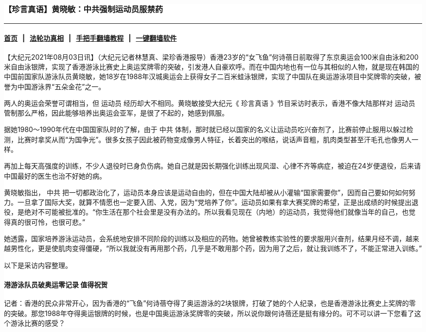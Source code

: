 ### 【珍言真语】黄晓敏：中共强制运动员服禁药
------------------------

#### [首页](https://github.com/gfw-breaker/banned-news3/blob/master/README.md) &nbsp;&nbsp;|&nbsp;&nbsp; [法轮功真相](https://github.com/begood0513/basic/blob/master/README.md)  &nbsp;&nbsp;|&nbsp;&nbsp; [手把手翻墙教程](https://github.com/gfw-breaker/guides/wiki)  &nbsp;&nbsp;|&nbsp;&nbsp; [一键翻墙软件](https://github.com/gfw-breaker/nogfw/blob/master/README.md)  



<div><p>
 【大纪元2021年08月03日讯】（大纪元记者林慧真、梁珍香港报导）香港23岁的“女飞鱼”何诗蓓日前取得了东京奥运会100米自由泳和200米自由泳银牌，实现了香港游泳比赛史上奥运奖牌零的突破，引发港人自豪欢呼。而在中国内地也有一位与其相似的人物，就是现在韩国的中国前国家队游泳队员黄晓敏，她18岁在1988年汉城奥运会上获得女子二百米蛙泳银牌，实现了中国队在奥运游泳项目中奖牌零的突破，被誉为中国游泳界“五朵金花”之一。
</p>
<p>
 两人的奥运会荣誉可谓相当，但
 <ok href="https://www.epochtimes.com/gb/tag/%E8%BF%90%E5%8A%A8%E5%91%98.html">
  运动员
 </ok>
 经历却大不相同。黄晓敏接受大纪元《
 <ok href="https://www.epochtimes.com/gb/tag/%E7%8F%8D%E8%A8%80%E7%9C%9F%E8%AF%AD.html">
  珍言真语
 </ok>
 》节目采访时表示，香港不像大陆那样对
 <ok href="https://www.epochtimes.com/gb/tag/%E8%BF%90%E5%8A%A8%E5%91%98.html">
  运动员
 </ok>
 管制那么严格，因此能够培养出奥运会亚军，是很了不起的，她感到佩服。
</p>
<p>
 据她1980～1990年代在中国国家队时的了解，由于
 <ok href="https://www.epochtimes.com/gb/tag/%E4%B8%AD%E5%85%B1.html">
  中共
 </ok>
 体制，那时就已经以国家的名义让运动员吃兴奋剂了，比赛前停止服用以躲过检测，比赛时拿奖从而“为国争光”。很多女孩子因此被药物变成像男人特征，长着突出的喉结，说话声音粗，肌肉类型甚至汗毛孔也像男人一样。
</p>
<p>
 再加上每天高强度的训练，不少人退役时已身负伤病。她自己就是因长期强化训练出现风湿、心律不齐等病症，被迫在24岁便退役，后来请中国最好的医生也治不好她的病。
</p>
<p>
 黄晓敏指出，
 <ok href="https://www.epochtimes.com/gb/tag/%E4%B8%AD%E5%85%B1.html">
  中共
 </ok>
 把一切都政治化了，运动员本身应该是运动自由的，但在中国大陆却被从小灌输“国家需要你”，因而自己要如何如何努力。一旦拿了国际大奖，就算不情愿也一定要入团、入党，因为“党培养了你”。运动员如果有拿大赛奖牌的希望，正是出成绩的时候提出退役，是绝对不可能被批准的。“你生活在那个社会里是没有办法的。所以我看见现在（内地）的运动员，我觉得他们就像当年的自己，也觉得真的很可怜，也很可悲。”
</p>
<p>
 她透露，国家培养游泳运动员，会系统地安排不同阶段的训练以及相应的药物。她曾被教练实验性的要求服用兴奋剂，结果月经不调，越来越男性化，更是使肌肉变得僵硬，“所以我就没有再用那个药，几乎是不敢用那个药，因为用了之后，就让我训练不了，不能正常进入训练。”
</p>
<p>
 以下是采访内容整理。
</p>
<h4>
 港游泳队员破奥运零记录 值得祝贺
</h4>
<p>
 记者：香港的民众非常开心，因为香港的“飞鱼”何诗蓓夺得了奥运游泳的2块银牌，打破了她的个人纪录，也是香港游泳比赛史上奖牌的零的突破。那您1988年夺得奥运银牌的时候，也是中国奥运游泳奖牌零的突破，所以说你跟何诗蓓还是挺有缘分的。可不可以讲一下您看了这个游泳比赛的感受？
</p>